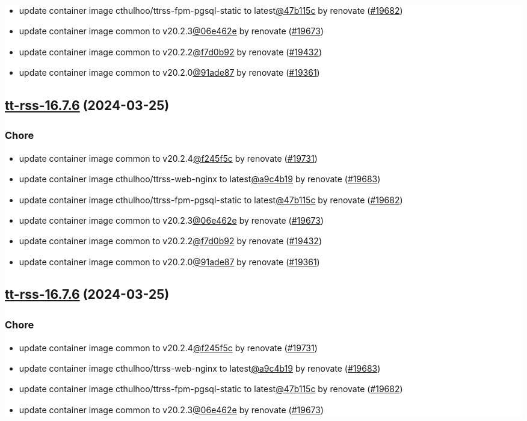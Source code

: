 - update container image cthulhoo/ttrss-fpm-pgsql-static to latest[@47b115c](https://github.com/47b115c) by renovate ([#19682](https://github.com/truecharts/charts/issues/19682))

- update container image common to v20.2.3[@06e462e](https://github.com/06e462e) by renovate ([#19673](https://github.com/truecharts/charts/issues/19673))

- update container image common to v20.2.2[@f7d0b92](https://github.com/f7d0b92) by renovate ([#19432](https://github.com/truecharts/charts/issues/19432))

- update container image common to v20.2.0[@91ade87](https://github.com/91ade87) by renovate ([#19361](https://github.com/truecharts/charts/issues/19361))


## [tt-rss-16.7.6](https://github.com/truecharts/charts/compare/tt-rss-16.6.0...tt-rss-16.7.6) (2024-03-25)

### Chore



- update container image common to v20.2.4[@f245f5c](https://github.com/f245f5c) by renovate ([#19731](https://github.com/truecharts/charts/issues/19731))

- update container image cthulhoo/ttrss-web-nginx to latest[@a9c4b19](https://github.com/a9c4b19) by renovate ([#19683](https://github.com/truecharts/charts/issues/19683))

- update container image cthulhoo/ttrss-fpm-pgsql-static to latest[@47b115c](https://github.com/47b115c) by renovate ([#19682](https://github.com/truecharts/charts/issues/19682))

- update container image common to v20.2.3[@06e462e](https://github.com/06e462e) by renovate ([#19673](https://github.com/truecharts/charts/issues/19673))

- update container image common to v20.2.2[@f7d0b92](https://github.com/f7d0b92) by renovate ([#19432](https://github.com/truecharts/charts/issues/19432))

- update container image common to v20.2.0[@91ade87](https://github.com/91ade87) by renovate ([#19361](https://github.com/truecharts/charts/issues/19361))


## [tt-rss-16.7.6](https://github.com/truecharts/charts/compare/tt-rss-16.6.0...tt-rss-16.7.6) (2024-03-25)

### Chore



- update container image common to v20.2.4[@f245f5c](https://github.com/f245f5c) by renovate ([#19731](https://github.com/truecharts/charts/issues/19731))

- update container image cthulhoo/ttrss-web-nginx to latest[@a9c4b19](https://github.com/a9c4b19) by renovate ([#19683](https://github.com/truecharts/charts/issues/19683))

- update container image cthulhoo/ttrss-fpm-pgsql-static to latest[@47b115c](https://github.com/47b115c) by renovate ([#19682](https://github.com/truecharts/charts/issues/19682))

- update container image common to v20.2.3[@06e462e](https://github.com/06e462e) by renovate ([#19673](https://github.com/truecharts/charts/issues/19673))
